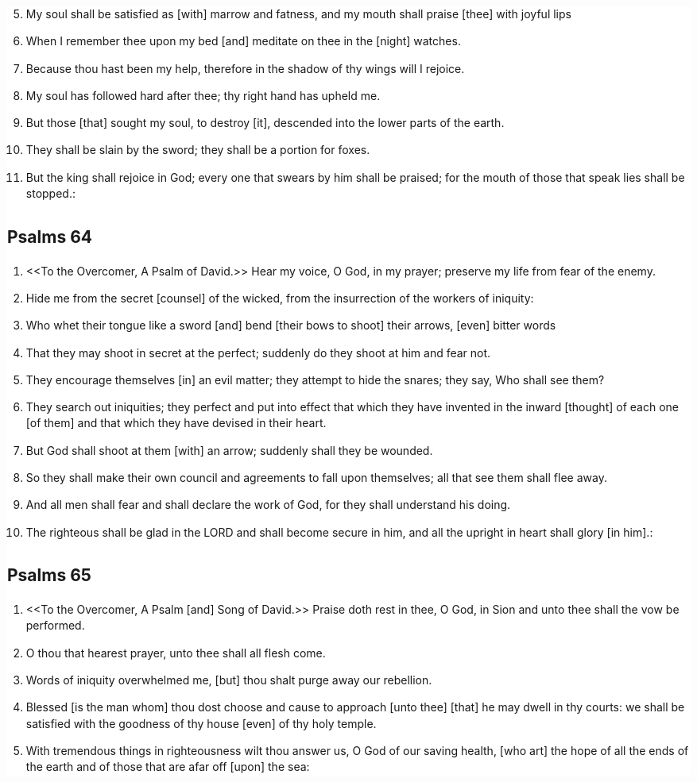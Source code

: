 5. My soul shall be satisfied as [with] marrow and fatness, and my mouth shall praise [thee] with joyful lips

6. When I remember thee upon my bed [and] meditate on thee in the [night] watches.

7. Because thou hast been my help, therefore in the shadow of thy wings will I rejoice.

8. My soul has followed hard after thee; thy right hand has upheld me.

9. But those [that] sought my soul, to destroy [it], descended into the lower parts of the earth.

10. They shall be slain by the sword; they shall be a portion for foxes.

11. But the king shall rejoice in God; every one that swears by him shall be praised; for the mouth of those that speak lies shall be stopped.:

## Psalms 64

1. <<To the Overcomer, A Psalm of David.>> Hear my voice, O God, in my prayer; preserve my life from fear of the enemy.

2. Hide me from the secret [counsel] of the wicked, from the insurrection of the workers of iniquity:

3. Who whet their tongue like a sword [and] bend [their bows to shoot] their arrows, [even] bitter words

4. That they may shoot in secret at the perfect; suddenly do they shoot at him and fear not.

5. They encourage themselves [in] an evil matter; they attempt to hide the snares; they say, Who shall see them?

6. They search out iniquities; they perfect and put into effect that which they have invented in the inward [thought] of each one [of them] and that which they have devised in their heart.

7. But God shall shoot at them [with] an arrow; suddenly shall they be wounded.

8. So they shall make their own council and agreements to fall upon themselves; all that see them shall flee away.

9. And all men shall fear and shall declare the work of God, for they shall understand his doing.

10. The righteous shall be glad in the LORD and shall become secure in him, and all the upright in heart shall glory [in him].:

## Psalms 65

1. <<To the Overcomer, A Psalm [and] Song of David.>> Praise doth rest in thee, O God, in Sion and unto thee shall the vow be performed.

2. O thou that hearest prayer, unto thee shall all flesh come.

3. Words of iniquity overwhelmed me, [but] thou shalt purge away our rebellion.

4. Blessed [is the man whom] thou dost choose and cause to approach [unto thee] [that] he may dwell in thy courts: we shall be satisfied with the goodness of thy house [even] of thy holy temple.

5. With tremendous things in righteousness wilt thou answer us, O God of our saving health, [who art] the hope of all the ends of the earth and of those that are afar off [upon] the sea:
